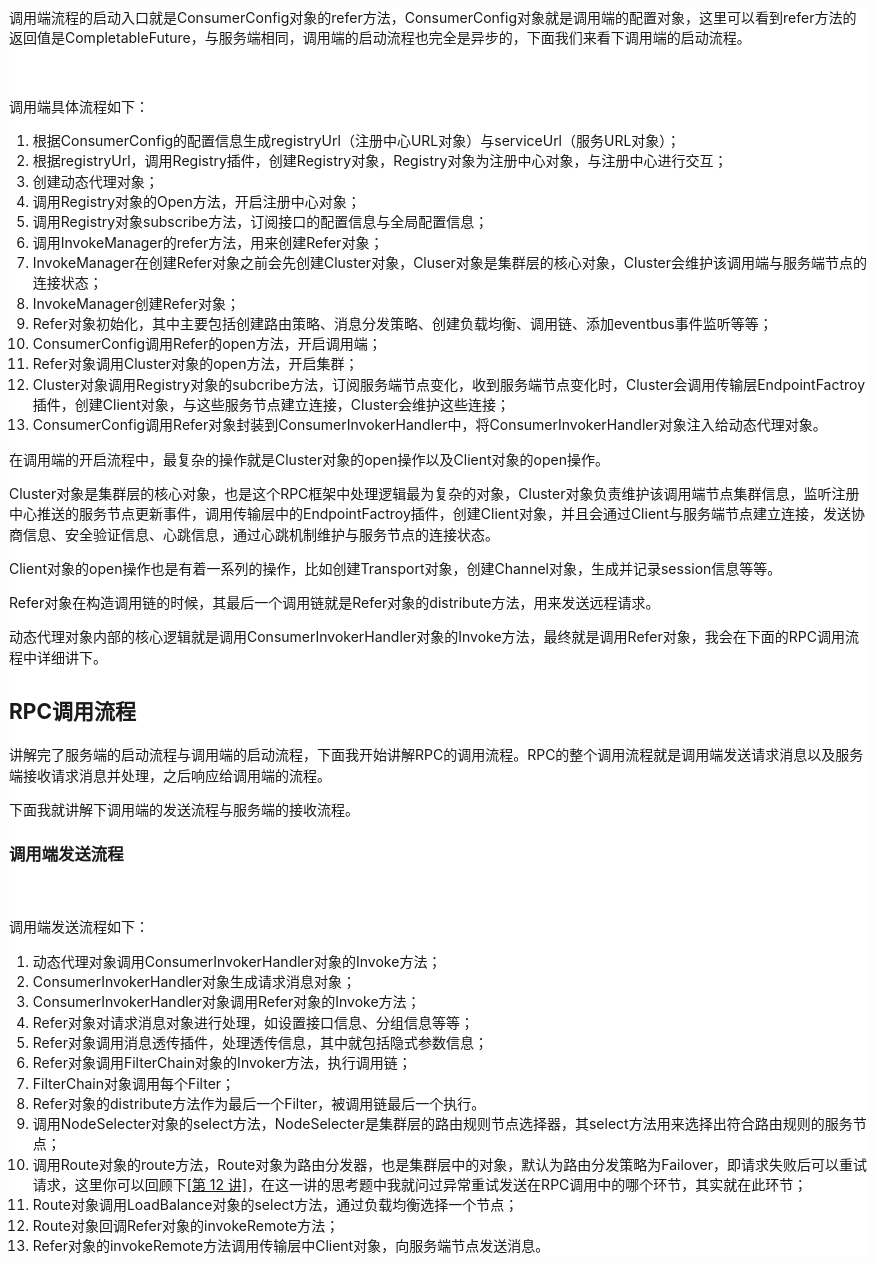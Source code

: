```

```

调用端流程的启动入口就是ConsumerConfig对象的refer方法，ConsumerConfig对象就是调用端的配置对象，这里可以看到refer方法的返回值是CompletableFuture，与服务端相同，调用端的启动流程也完全是异步的，下面我们来看下调用端的启动流程。

<img src="https://static001.geekbang.org/resource/image/01/f3/01ab5a2288cfe1d0aadbe7a38da8c9f3.jpg" alt="" title="调用端启动流程">

调用端具体流程如下：

1. 根据ConsumerConfig的配置信息生成registryUrl（注册中心URL对象）与serviceUrl（服务URL对象）；
1. 根据registryUrl，调用Registry插件，创建Registry对象，Registry对象为注册中心对象，与注册中心进行交互；
1. 创建动态代理对象；
1. 调用Registry对象的Open方法，开启注册中心对象；
1. 调用Registry对象subscribe方法，订阅接口的配置信息与全局配置信息；
1. 调用InvokeManager的refer方法，用来创建Refer对象；
1. InvokeManager在创建Refer对象之前会先创建Cluster对象，Cluser对象是集群层的核心对象，Cluster会维护该调用端与服务端节点的连接状态；
1. InvokeManager创建Refer对象；
1. Refer对象初始化，其中主要包括创建路由策略、消息分发策略、创建负载均衡、调用链、添加eventbus事件监听等等；
1. ConsumerConfig调用Refer的open方法，开启调用端；
1. Refer对象调用Cluster对象的open方法，开启集群；
1. Cluster对象调用Registry对象的subcribe方法，订阅服务端节点变化，收到服务端节点变化时，Cluster会调用传输层EndpointFactroy插件，创建Client对象，与这些服务节点建立连接，Cluster会维护这些连接；
1. ConsumerConfig调用Refer对象封装到ConsumerInvokerHandler中，将ConsumerInvokerHandler对象注入给动态代理对象。

在调用端的开启流程中，最复杂的操作就是Cluster对象的open操作以及Client对象的open操作。

Cluster对象是集群层的核心对象，也是这个RPC框架中处理逻辑最为复杂的对象，Cluster对象负责维护该调用端节点集群信息，监听注册中心推送的服务节点更新事件，调用传输层中的EndpointFactroy插件，创建Client对象，并且会通过Client与服务端节点建立连接，发送协商信息、安全验证信息、心跳信息，通过心跳机制维护与服务节点的连接状态。

Client对象的open操作也是有着一系列的操作，比如创建Transport对象，创建Channel对象，生成并记录session信息等等。

Refer对象在构造调用链的时候，其最后一个调用链就是Refer对象的distribute方法，用来发送远程请求。

动态代理对象内部的核心逻辑就是调用ConsumerInvokerHandler对象的Invoke方法，最终就是调用Refer对象，我会在下面的RPC调用流程中详细讲下。

## RPC调用流程

讲解完了服务端的启动流程与调用端的启动流程，下面我开始讲解RPC的调用流程。RPC的整个调用流程就是调用端发送请求消息以及服务端接收请求消息并处理，之后响应给调用端的流程。

下面我就讲解下调用端的发送流程与服务端的接收流程。

### 调用端发送流程

<img src="https://static001.geekbang.org/resource/image/f8/aa/f875674fd3959193202abb38fdb956aa.jpg" alt="" title="调用端发送流程">

调用端发送流程如下：

1. 动态代理对象调用ConsumerInvokerHandler对象的Invoke方法；
1. ConsumerInvokerHandler对象生成请求消息对象；
1. ConsumerInvokerHandler对象调用Refer对象的Invoke方法；
1. Refer对象对请求消息对象进行处理，如设置接口信息、分组信息等等；
1. Refer对象调用消息透传插件，处理透传信息，其中就包括隐式参数信息；
1. Refer对象调用FilterChain对象的Invoker方法，执行调用链；
1. FilterChain对象调用每个Filter；
1. Refer对象的distribute方法作为最后一个Filter，被调用链最后一个执行。
1. 调用NodeSelecter对象的select方法，NodeSelecter是集群层的路由规则节点选择器，其select方法用来选择出符合路由规则的服务节点；
1. 调用Route对象的route方法，Route对象为路由分发器，也是集群层中的对象，默认为路由分发策略为Failover，即请求失败后可以重试请求，这里你可以回顾下[[第 12 讲]](https://time.geekbang.org/column/article/211261)，在这一讲的思考题中我就问过异常重试发送在RPC调用中的哪个环节，其实就在此环节；
1. Route对象调用LoadBalance对象的select方法，通过负载均衡选择一个节点；
1. Route对象回调Refer对象的invokeRemote方法；
1. Refer对象的invokeRemote方法调用传输层中Client对象，向服务端节点发送消息。
